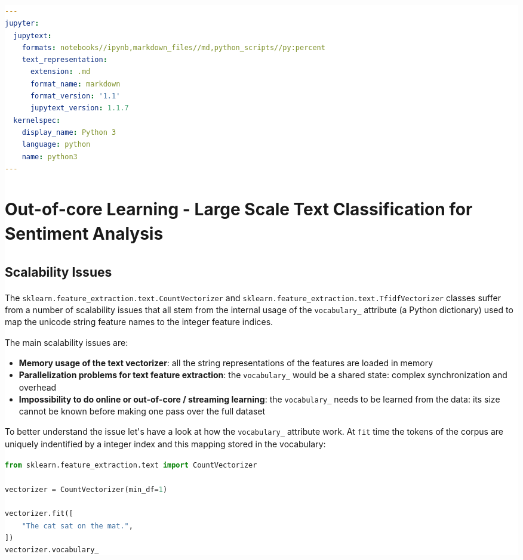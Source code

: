 ```yaml
---
jupyter:
  jupytext:
    formats: notebooks//ipynb,markdown_files//md,python_scripts//py:percent
    text_representation:
      extension: .md
      format_name: markdown
      format_version: '1.1'
      jupytext_version: 1.1.7
  kernelspec:
    display_name: Python 3
    language: python
    name: python3
---
```



# Out-of-core Learning - Large Scale Text Classification for Sentiment Analysis



## Scalability Issues



The `sklearn.feature_extraction.text.CountVectorizer` and `sklearn.feature_extraction.text.TfidfVectorizer` classes suffer from a number of scalability issues that all stem from the internal usage of the `vocabulary_` attribute (a Python dictionary) used to map the unicode string feature names to the integer feature indices.

The main scalability issues are:

- **Memory usage of the text vectorizer**: all the string representations of the features are loaded in memory
- **Parallelization problems for text feature extraction**: the `vocabulary_` would be a shared state: complex synchronization and overhead
- **Impossibility to do online or out-of-core / streaming learning**: the `vocabulary_` needs to be learned from the data: its size cannot be known before making one pass over the full dataset
    
    
To better understand the issue let's have a look at how the `vocabulary_` attribute work. At `fit` time the tokens of the corpus are uniquely indentified by a integer index and this mapping stored in the vocabulary:


```python deletable=true editable=true
from sklearn.feature_extraction.text import CountVectorizer

vectorizer = CountVectorizer(min_df=1)

vectorizer.fit([
    "The cat sat on the mat.",
])
vectorizer.vocabulary_
```
